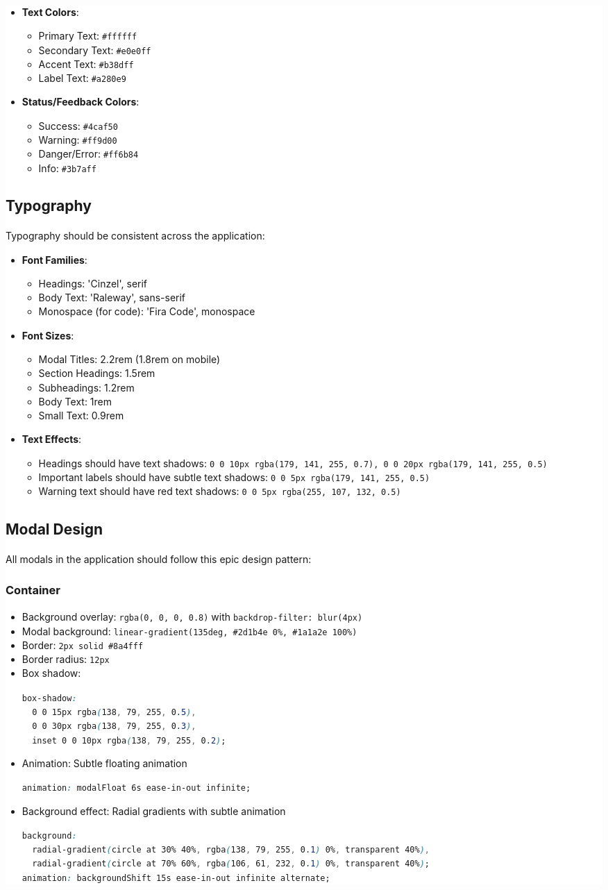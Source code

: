 - **Text Colors**:
  - Primary Text: `#ffffff`
  - Secondary Text: `#e0e0ff`
  - Accent Text: `#b38dff`
  - Label Text: `#a280e9`

- **Status/Feedback Colors**:
  - Success: `#4caf50`
  - Warning: `#ff9d00`
  - Danger/Error: `#ff6b84`
  - Info: `#3b7aff`

## Typography

Typography should be consistent across the application:

- **Font Families**:
  - Headings: 'Cinzel', serif
  - Body Text: 'Raleway', sans-serif
  - Monospace (for code): 'Fira Code', monospace

- **Font Sizes**:
  - Modal Titles: 2.2rem (1.8rem on mobile)
  - Section Headings: 1.5rem
  - Subheadings: 1.2rem
  - Body Text: 1rem
  - Small Text: 0.9rem

- **Text Effects**:
  - Headings should have text shadows: `0 0 10px rgba(179, 141, 255, 0.7), 0 0 20px rgba(179, 141, 255, 0.5)`
  - Important labels should have subtle text shadows: `0 0 5px rgba(179, 141, 255, 0.5)`
  - Warning text should have red text shadows: `0 0 5px rgba(255, 107, 132, 0.5)`

## Modal Design

All modals in the application should follow this epic design pattern:

### Container
- Background overlay: `rgba(0, 0, 0, 0.8)` with `backdrop-filter: blur(4px)`
- Modal background: `linear-gradient(135deg, #2d1b4e 0%, #1a1a2e 100%)`
- Border: `2px solid #8a4fff`
- Border radius: `12px`
- Box shadow:
  ```css
  box-shadow:
    0 0 15px rgba(138, 79, 255, 0.5),
    0 0 30px rgba(138, 79, 255, 0.3),
    inset 0 0 10px rgba(138, 79, 255, 0.2);
  ```
- Animation: Subtle floating animation
  ```css
  animation: modalFloat 6s ease-in-out infinite;
  ```
- Background effect: Radial gradients with subtle animation
  ```css
  background:
    radial-gradient(circle at 30% 40%, rgba(138, 79, 255, 0.1) 0%, transparent 40%),
    radial-gradient(circle at 70% 60%, rgba(106, 61, 232, 0.1) 0%, transparent 40%);
  animation: backgroundShift 15s ease-in-out infinite alternate;
  ```
